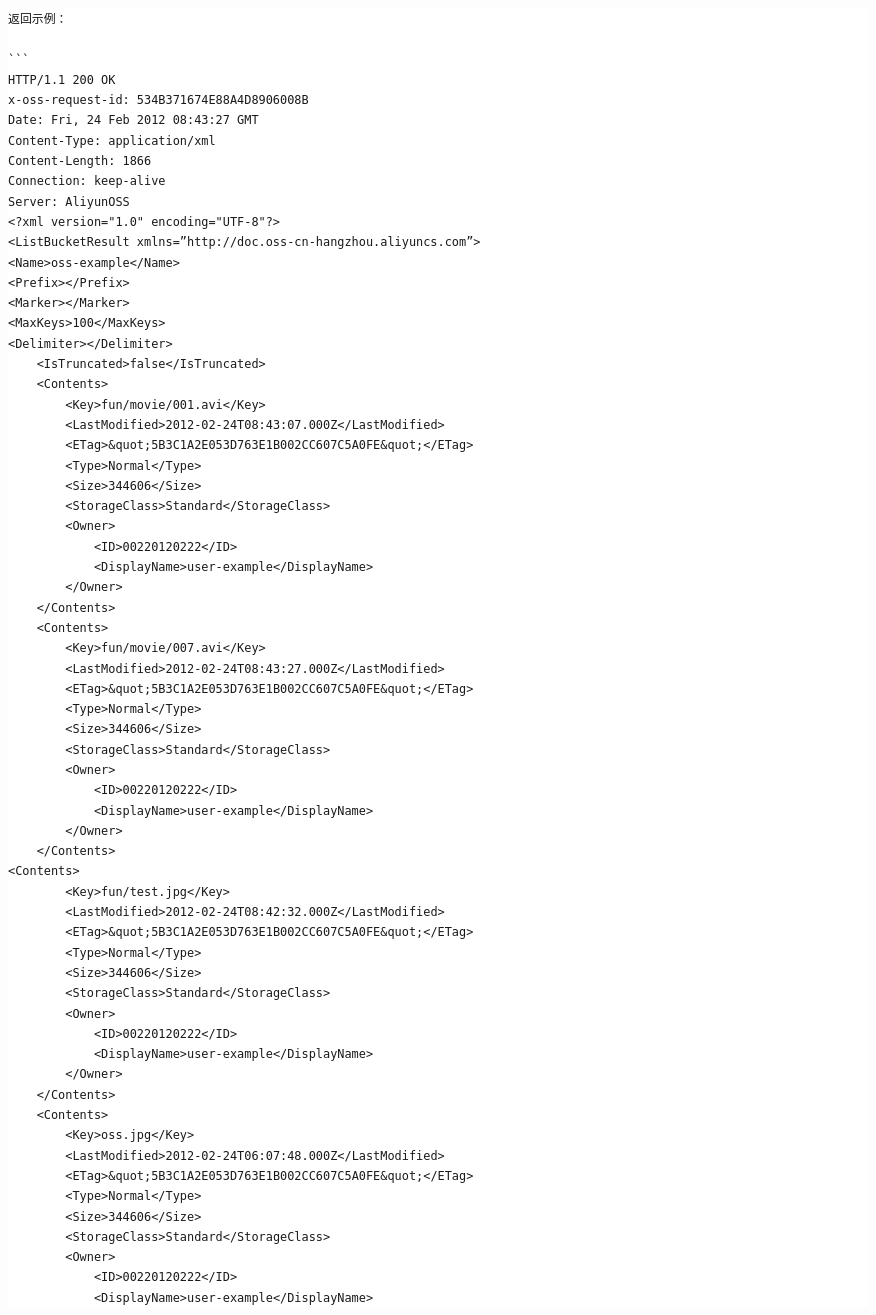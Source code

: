     返回示例：

    ```
    HTTP/1.1 200 OK
    x-oss-request-id: 534B371674E88A4D8906008B
    Date: Fri, 24 Feb 2012 08:43:27 GMT
    Content-Type: application/xml
    Content-Length: 1866
    Connection: keep-alive
    Server: AliyunOSS
    <?xml version="1.0" encoding="UTF-8"?>
    <ListBucketResult xmlns=”http://doc.oss-cn-hangzhou.aliyuncs.com”>
    <Name>oss-example</Name>
    <Prefix></Prefix>
    <Marker></Marker>
    <MaxKeys>100</MaxKeys>
    <Delimiter></Delimiter>
        <IsTruncated>false</IsTruncated>
        <Contents>
            <Key>fun/movie/001.avi</Key>
            <LastModified>2012-02-24T08:43:07.000Z</LastModified>
            <ETag>&quot;5B3C1A2E053D763E1B002CC607C5A0FE&quot;</ETag>
            <Type>Normal</Type>
            <Size>344606</Size>
            <StorageClass>Standard</StorageClass>
            <Owner>
                <ID>00220120222</ID>
                <DisplayName>user-example</DisplayName>
            </Owner>
        </Contents>
        <Contents>
            <Key>fun/movie/007.avi</Key>
            <LastModified>2012-02-24T08:43:27.000Z</LastModified>
            <ETag>&quot;5B3C1A2E053D763E1B002CC607C5A0FE&quot;</ETag>
            <Type>Normal</Type>
            <Size>344606</Size>
            <StorageClass>Standard</StorageClass>
            <Owner>
                <ID>00220120222</ID>
                <DisplayName>user-example</DisplayName>
            </Owner>
        </Contents>
    <Contents>
            <Key>fun/test.jpg</Key>
            <LastModified>2012-02-24T08:42:32.000Z</LastModified>
            <ETag>&quot;5B3C1A2E053D763E1B002CC607C5A0FE&quot;</ETag>
            <Type>Normal</Type>
            <Size>344606</Size>
            <StorageClass>Standard</StorageClass>
            <Owner>
                <ID>00220120222</ID>
                <DisplayName>user-example</DisplayName>
            </Owner>
        </Contents>
        <Contents>
            <Key>oss.jpg</Key>
            <LastModified>2012-02-24T06:07:48.000Z</LastModified>
            <ETag>&quot;5B3C1A2E053D763E1B002CC607C5A0FE&quot;</ETag>
            <Type>Normal</Type>
            <Size>344606</Size>
            <StorageClass>Standard</StorageClass>
            <Owner>
                <ID>00220120222</ID>
                <DisplayName>user-example</DisplayName>